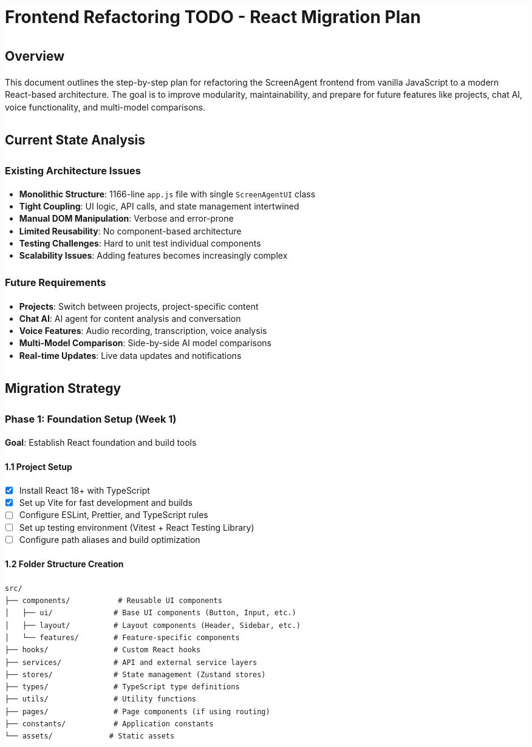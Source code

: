 # Frontend Refactoring TODO - React Migration Plan

## Overview
This document outlines the step-by-step plan for refactoring the ScreenAgent frontend from vanilla JavaScript to a modern React-based architecture. The goal is to improve modularity, maintainability, and prepare for future features like projects, chat AI, voice functionality, and multi-model comparisons.

## Current State Analysis

### Existing Architecture Issues
- **Monolithic Structure**: 1166-line `app.js` file with single `ScreenAgentUI` class
- **Tight Coupling**: UI logic, API calls, and state management intertwined
- **Manual DOM Manipulation**: Verbose and error-prone
- **Limited Reusability**: No component-based architecture
- **Testing Challenges**: Hard to unit test individual components
- **Scalability Issues**: Adding features becomes increasingly complex

### Future Requirements
- **Projects**: Switch between projects, project-specific content
- **Chat AI**: AI agent for content analysis and conversation
- **Voice Features**: Audio recording, transcription, voice analysis
- **Multi-Model Comparison**: Side-by-side AI model comparisons
- **Real-time Updates**: Live data updates and notifications

## Migration Strategy

### Phase 1: Foundation Setup (Week 1)
**Goal**: Establish React foundation and build tools

#### 1.1 Project Setup
- [x] Install React 18+ with TypeScript
- [x] Set up Vite for fast development and builds
- [ ] Configure ESLint, Prettier, and TypeScript rules
- [ ] Set up testing environment (Vitest + React Testing Library)
- [ ] Configure path aliases and build optimization

#### 1.2 Folder Structure Creation
```
src/
├── components/           # Reusable UI components
│   ├── ui/              # Base UI components (Button, Input, etc.)
│   ├── layout/          # Layout components (Header, Sidebar, etc.)
│   └── features/        # Feature-specific components
├── hooks/               # Custom React hooks
├── services/            # API and external service layers
├── stores/              # State management (Zustand stores)
├── types/               # TypeScript type definitions
├── utils/               # Utility functions
├── pages/               # Page components (if using routing)
├── constants/           # Application constants
└── assets/             # Static assets
```
